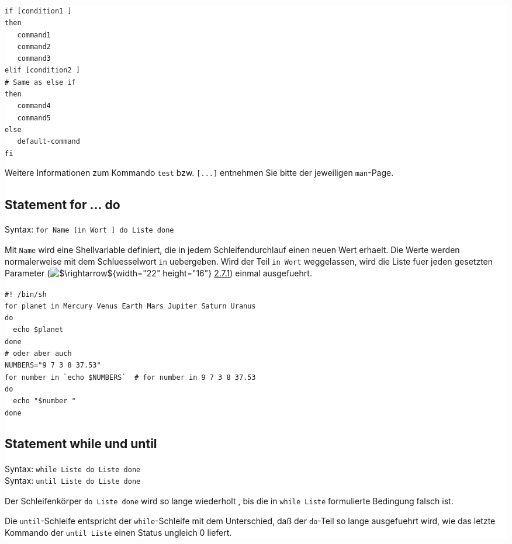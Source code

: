     if [condition1 ]
    then
       command1
       command2
       command3
    elif [condition2 ]
    # Same as else if
    then
       command4
       command5
    else
       default-command
    fi

Weitere Informationen zum Kommando `test` bzw. `[...]` entnehmen Sie
bitte der jeweiligen `man`-Page.

Statement for ... do
---------------------

Syntax: `for Name [in Wort ] do Liste done`

Mit `Name` wird eine Shellvariable definiert, die in jedem
Schleifendurchlauf einen neuen Wert erhaelt. Die Werte werden
normalerweise mit dem Schluesselwort `in` uebergeben. Wird der Teil
`in Wort` weggelassen, wird die Liste fuer jeden gesetzten Parameter
(![\$\\rightarrow\$](img1.png){width="22" height="16"}
[2.7.1](node3.html#ssec:positionsparameter)) einmal ausgefuehrt.

    #! /bin/sh
    for planet in Mercury Venus Earth Mars Jupiter Saturn Uranus
    do
      echo $planet
    done
    # oder aber auch
    NUMBERS="9 7 3 8 37.53"
    for number in `echo $NUMBERS`  # for number in 9 7 3 8 37.53
    do
      echo "$number "
    done

Statement while und until
--------------------------

Syntax: `while Liste do Liste done`\
Syntax: `until Liste do Liste done`

Der Schleifenkörper `do Liste done` wird so lange wiederholt , bis die
in `while Liste` formulierte Bedingung falsch ist.

Die `until`-Schleife entspricht der `while`-Schleife mit dem
Unterschied, daß der `do`-Teil so lange ausgefuehrt wird, wie das letzte
Kommando der `until Liste` einen Status ungleich 0 liefert.
